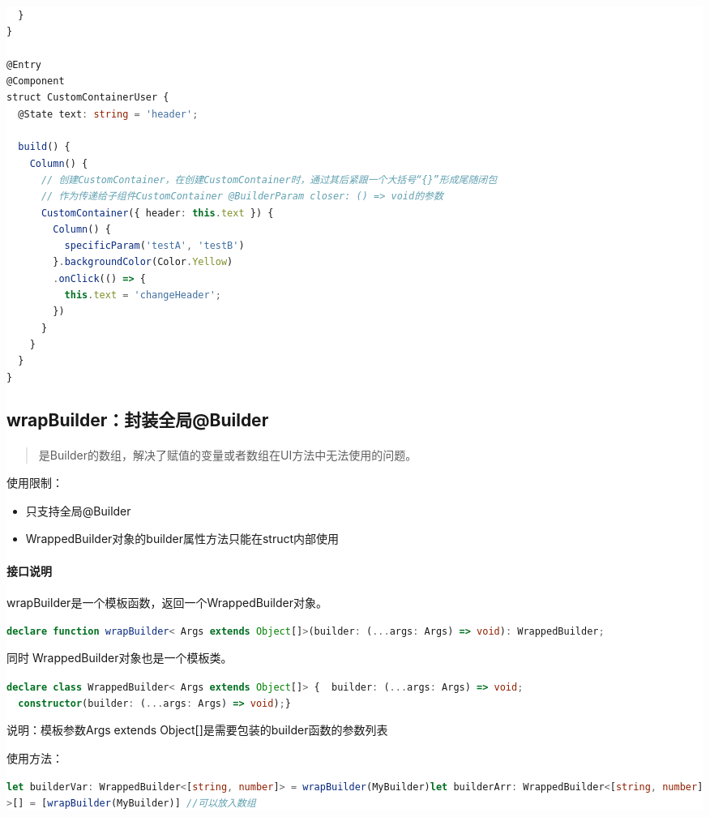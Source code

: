 ```typescript
  }
}

@Entry
@Component
struct CustomContainerUser {
  @State text: string = 'header';

  build() {
    Column() {
      // 创建CustomContainer，在创建CustomContainer时，通过其后紧跟一个大括号“{}”形成尾随闭包
      // 作为传递给子组件CustomContainer @BuilderParam closer: () => void的参数
      CustomContainer({ header: this.text }) {
        Column() {
          specificParam('testA', 'testB')
        }.backgroundColor(Color.Yellow)
        .onClick(() => {
          this.text = 'changeHeader';
        })
      }
    }
  }
}
```

## wrapBuilder：封装全局@Builder

> 是Builder的数组，解决了赋值的变量或者数组在UI方法中无法使用的问题。

使用限制：

* 只支持全局@Builder

* WrappedBuilder对象的builder属性方法只能在struct内部使用

#### 接口说明

wrapBuilder是一个模板函数，返回一个WrappedBuilder对象。

```typescript
declare function wrapBuilder< Args extends Object[]>(builder: (...args: Args) => void): WrappedBuilder;
```

同时 WrappedBuilder对象也是一个模板类。

```typescript
declare class WrappedBuilder< Args extends Object[]> {  builder: (...args: Args) => void;
  constructor(builder: (...args: Args) => void);}
```

说明：模板参数Args extends Object[]是需要包装的builder函数的参数列表

使用方法：

```typescript
let builderVar: WrappedBuilder<[string, number]> = wrapBuilder(MyBuilder)let builderArr: WrappedBuilder<[string, number]>[] = [wrapBuilder(MyBuilder)] //可以放入数组
```
